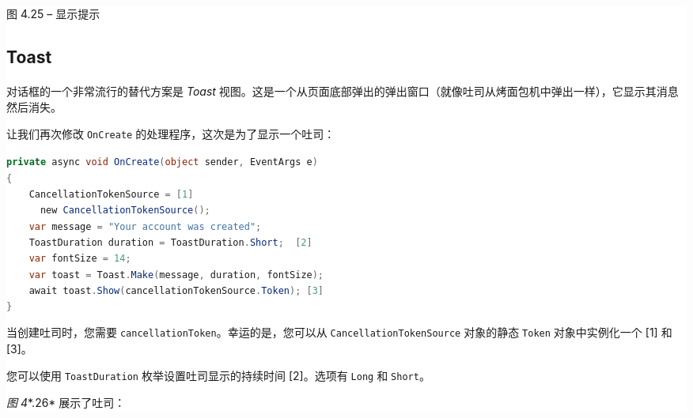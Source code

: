 图 4.25 – 显示提示

## Toast

对话框的一个非常流行的替代方案是 *Toast* 视图。这是一个从页面底部弹出的弹出窗口（就像吐司从烤面包机中弹出一样），它显示其消息然后消失。

让我们再次修改 `OnCreate` 的处理程序，这次是为了显示一个吐司：

```cs
private async void OnCreate(object sender, EventArgs e)
{
    CancellationTokenSource = [1]
      new CancellationTokenSource();
    var message = "Your account was created";
    ToastDuration duration = ToastDuration.Short;  [2]
    var fontSize = 14;
    var toast = Toast.Make(message, duration, fontSize);
    await toast.Show(cancellationTokenSource.Token); [3]
}
```

当创建吐司时，您需要 `cancellationToken`。幸运的是，您可以从 `CancellationTokenSource` 对象的静态 `Token` 对象中实例化一个 [1] 和 [3]。

您可以使用 `ToastDuration` 枚举设置吐司显示的持续时间 [2]。选项有 `Long` 和 `Short`。

*图 4**.26* 展示了吐司：
